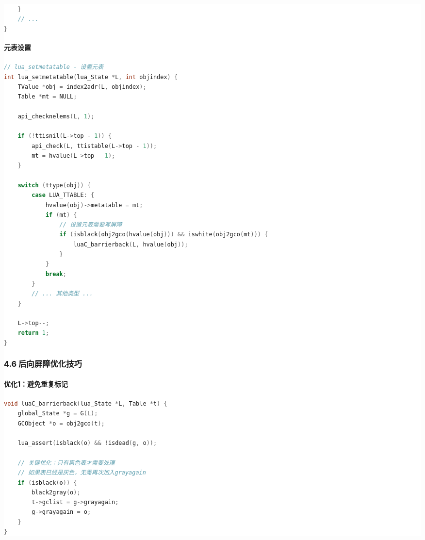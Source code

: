 ```c
    }
    // ...
}
```

#### 元表设置

```c
// lua_setmetatable - 设置元表
int lua_setmetatable(lua_State *L, int objindex) {
    TValue *obj = index2adr(L, objindex);
    Table *mt = NULL;
    
    api_checknelems(L, 1);
    
    if (!ttisnil(L->top - 1)) {
        api_check(L, ttistable(L->top - 1));
        mt = hvalue(L->top - 1);
    }
    
    switch (ttype(obj)) {
        case LUA_TTABLE: {
            hvalue(obj)->metatable = mt;
            if (mt) {
                // 设置元表需要写屏障
                if (isblack(obj2gco(hvalue(obj))) && iswhite(obj2gco(mt))) {
                    luaC_barrierback(L, hvalue(obj));
                }
            }
            break;
        }
        // ... 其他类型 ...
    }
    
    L->top--;
    return 1;
}
```

### 4.6 后向屏障优化技巧

#### 优化1：避免重复标记

```c
void luaC_barrierback(lua_State *L, Table *t) {
    global_State *g = G(L);
    GCObject *o = obj2gco(t);
    
    lua_assert(isblack(o) && !isdead(g, o));
    
    // 关键优化：只有黑色表才需要处理
    // 如果表已经是灰色，无需再次加入grayagain
    if (isblack(o)) {
        black2gray(o);
        t->gclist = g->grayagain;
        g->grayagain = o;
    }
}
```
